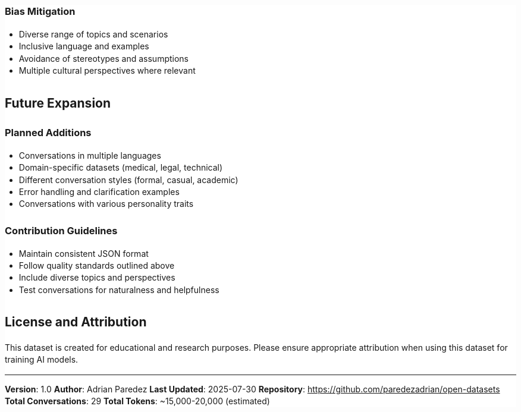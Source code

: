 ### Bias Mitigation
- Diverse range of topics and scenarios
- Inclusive language and examples
- Avoidance of stereotypes and assumptions
- Multiple cultural perspectives where relevant

## Future Expansion

### Planned Additions
- Conversations in multiple languages
- Domain-specific datasets (medical, legal, technical)
- Different conversation styles (formal, casual, academic)
- Error handling and clarification examples
- Conversations with various personality traits

### Contribution Guidelines
- Maintain consistent JSON format
- Follow quality standards outlined above
- Include diverse topics and perspectives
- Test conversations for naturalness and helpfulness

## License and Attribution
This dataset is created for educational and research purposes. Please ensure appropriate attribution when using this dataset for training AI models.

---

**Version**: 1.0
**Author**: Adrian Paredez
**Last Updated**: 2025-07-30
**Repository**: https://github.com/paredezadrian/open-datasets
**Total Conversations**: 29
**Total Tokens**: ~15,000-20,000 (estimated)
